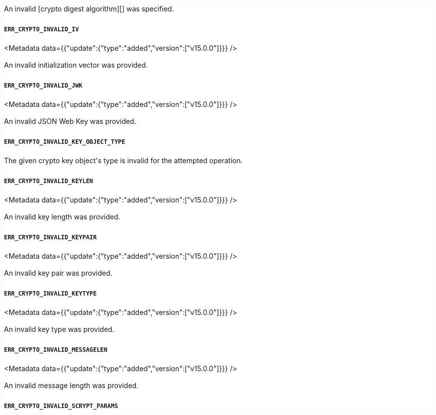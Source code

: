 An invalid [crypto digest algorithm][] was specified.

<a id="ERR_CRYPTO_INVALID_IV"></a>

#### <DataTag tag="M" /> `ERR_CRYPTO_INVALID_IV`

<Metadata data={{"update":{"type":"added","version":["v15.0.0"]}}} />

An invalid initialization vector was provided.

<a id="ERR_CRYPTO_INVALID_JWK"></a>

#### <DataTag tag="M" /> `ERR_CRYPTO_INVALID_JWK`

<Metadata data={{"update":{"type":"added","version":["v15.0.0"]}}} />

An invalid JSON Web Key was provided.

<a id="ERR_CRYPTO_INVALID_KEY_OBJECT_TYPE"></a>

#### <DataTag tag="M" /> `ERR_CRYPTO_INVALID_KEY_OBJECT_TYPE`

The given crypto key object's type is invalid for the attempted operation.

<a id="ERR_CRYPTO_INVALID_KEYLEN"></a>

#### <DataTag tag="M" /> `ERR_CRYPTO_INVALID_KEYLEN`

<Metadata data={{"update":{"type":"added","version":["v15.0.0"]}}} />

An invalid key length was provided.

<a id="ERR_CRYPTO_INVALID_KEYPAIR"></a>

#### <DataTag tag="M" /> `ERR_CRYPTO_INVALID_KEYPAIR`

<Metadata data={{"update":{"type":"added","version":["v15.0.0"]}}} />

An invalid key pair was provided.

<a id="ERR_CRYPTO_INVALID_KEYTYPE"></a>

#### <DataTag tag="M" /> `ERR_CRYPTO_INVALID_KEYTYPE`

<Metadata data={{"update":{"type":"added","version":["v15.0.0"]}}} />

An invalid key type was provided.

<a id="ERR_CRYPTO_INVALID_MESSAGELEN"></a>

#### <DataTag tag="M" /> `ERR_CRYPTO_INVALID_MESSAGELEN`

<Metadata data={{"update":{"type":"added","version":["v15.0.0"]}}} />

An invalid message length was provided.

<a id="ERR_CRYPTO_INVALID_SCRYPT_PARAMS"></a>

#### <DataTag tag="M" /> `ERR_CRYPTO_INVALID_SCRYPT_PARAMS`
